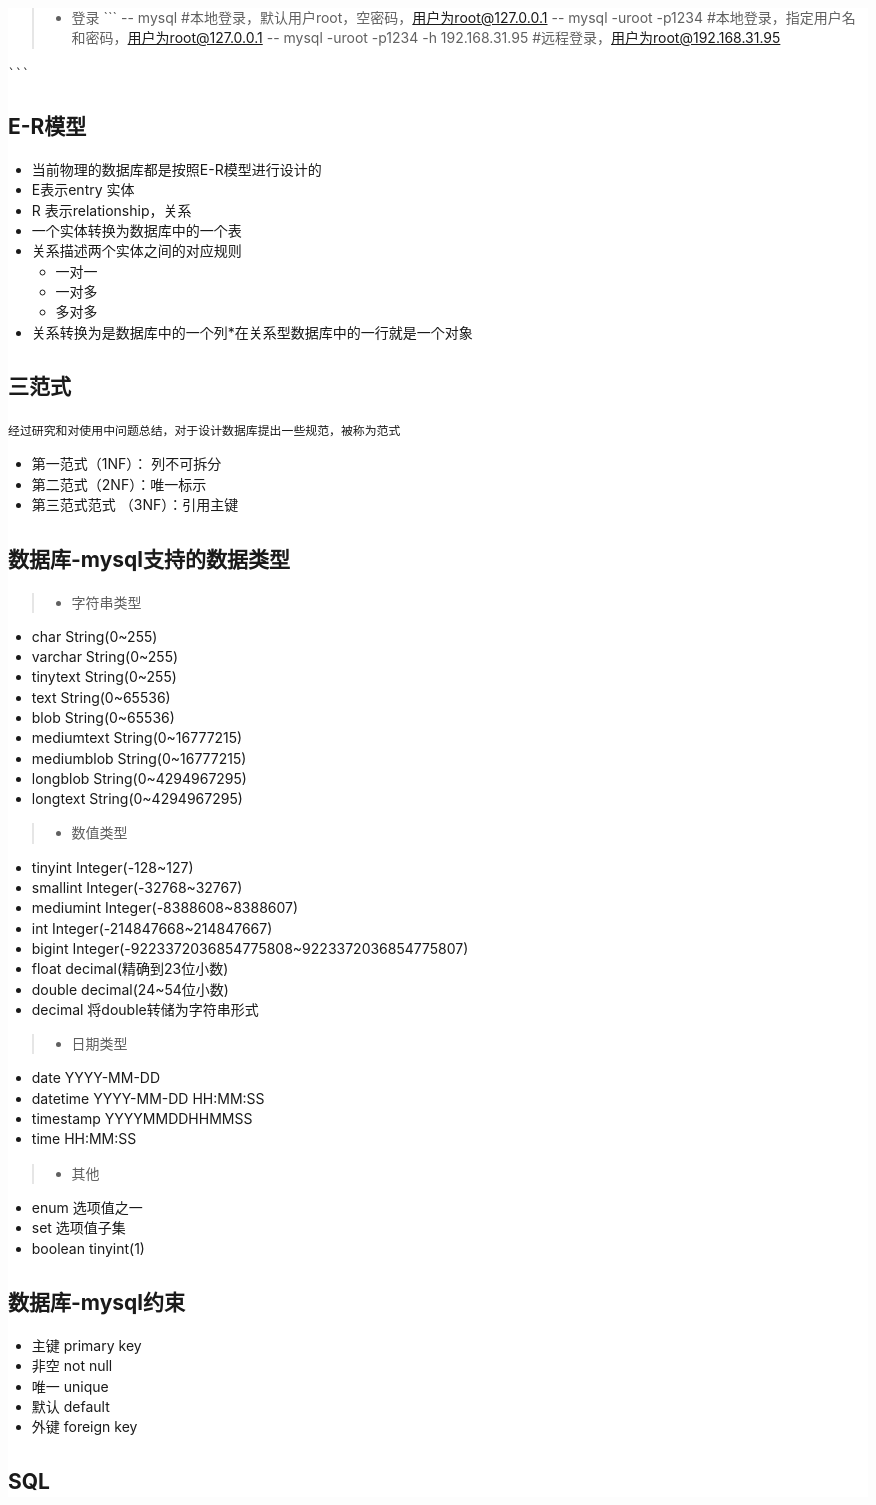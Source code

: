 >- 登录
    ```
    -- mysql               #本地登录，默认用户root，空密码，用户为root@127.0.0.1
    -- mysql -uroot -p1234 #本地登录，指定用户名和密码，用户为root@127.0.0.1
    -- mysql -uroot -p1234 -h 192.168.31.95 #远程登录，用户为root@192.168.31.95

    ```
## E-R模型
- 当前物理的数据库都是按照E-R模型进行设计的
- E表示entry 实体
- R 表示relationship，关系
- 一个实体转换为数据库中的一个表
- 关系描述两个实体之间的对应规则
    * 一对一
    * 一对多
    * 多对多
- 关系转换为是数据库中的一个列*在关系型数据库中的一行就是一个对象
## 三范式
    经过研究和对使用中问题总结，对于设计数据库提出一些规范，被称为范式
- 第一范式（1NF）： 列不可拆分
- 第二范式（2NF）：唯一标示
- 第三范式范式 （3NF）：引用主键
## 数据库-mysql支持的数据类型
>- 字符串类型
- char	String(0~255)
- varchar	String(0~255)
- tinytext	String(0~255)
- text	String(0~65536)
- blob	String(0~65536)
- mediumtext	String(0~16777215)
- mediumblob	String(0~16777215)
- longblob	String(0~4294967295)
- longtext	String(0~4294967295)
>- 数值类型
- tinyint	Integer(-128~127)
- smallint	Integer(-32768~32767)
- mediumint	Integer(-8388608~8388607)
- int	Integer(-214847668~214847667)
- bigint	Integer(-9223372036854775808~9223372036854775807)
- float	decimal(精确到23位小数)
- double	decimal(24~54位小数)
- decimal	将double转储为字符串形式
>- 日期类型
- date	YYYY-MM-DD
- datetime	YYYY-MM-DD HH:MM:SS
- timestamp	YYYYMMDDHHMMSS
- time	HH:MM:SS
>- 其他
- enum	选项值之一
- set	选项值子集
- boolean	tinyint(1)
## 数据库-mysql约束
- 主键 primary key
- 非空 not null
- 唯一 unique
- 默认 default
- 外键 foreign key
## SQL